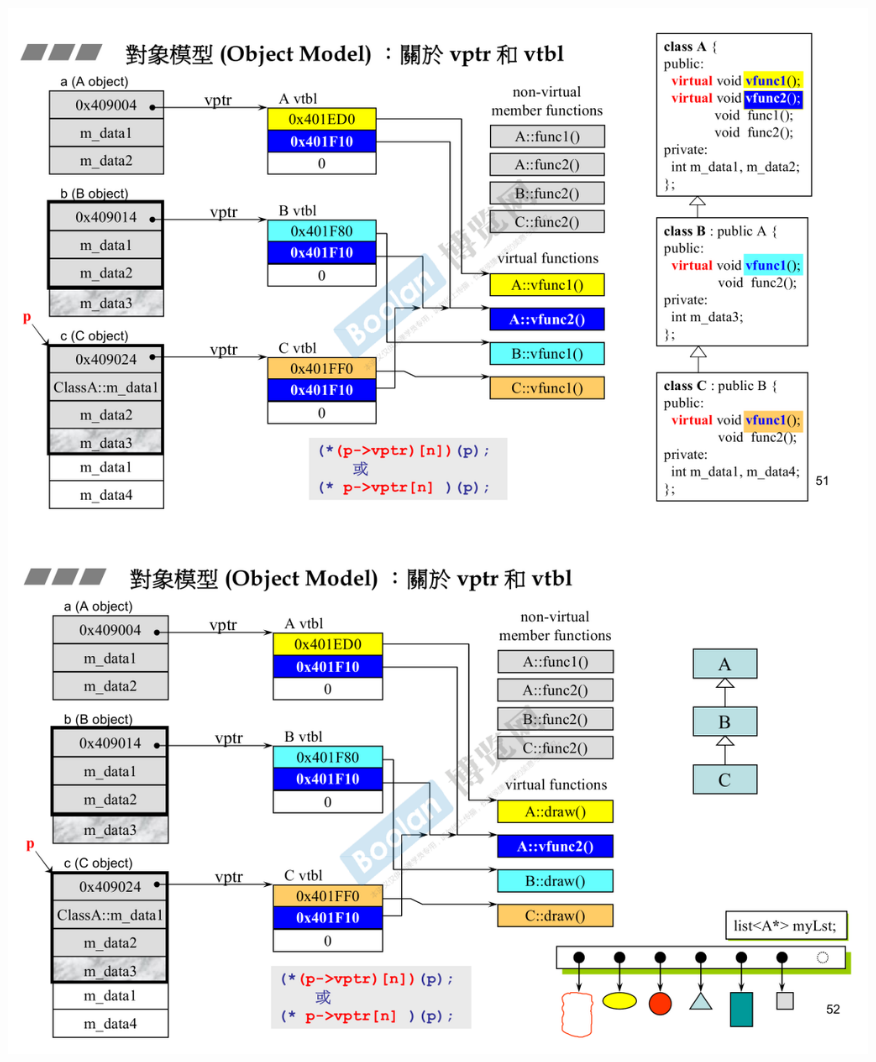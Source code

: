 ![image-20250605145628839](./image/OOP-下_image/image-20250605145628839.png)

![image-20250605150155253](./image/OOP-下_image/image-20250605150155253.png)
